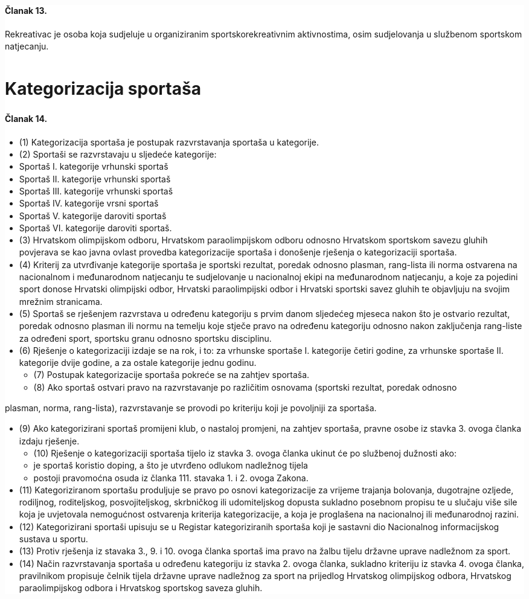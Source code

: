 #### Članak 13.

Rekreativac je osoba koja sudjeluje u organiziranim sportskorekreativnim aktivnostima, osim sudjelovanja u službenom sportskom natjecanju.

# Kategorizacija sportaša

#### Članak 14.

- (1) Kategorizacija sportaša je postupak razvrstavanja sportaša u kategorije.
- (2) Sportaši se razvrstavaju u sljedeće kategorije:
- Sportaš I. kategorije vrhunski sportaš
- Sportaš II. kategorije vrhunski sportaš
- Sportaš III. kategorije vrhunski sportaš
- Sportaš IV. kategorije vrsni sportaš
- Sportaš V. kategorije daroviti sportaš
- Sportaš VI. kategorije daroviti sportaš.
- (3) Hrvatskom olimpijskom odboru, Hrvatskom paraolimpijskom odboru odnosno Hrvatskom sportskom savezu gluhih povjerava se kao javna ovlast provedba kategorizacije sportaša i donošenje rješenja o kategorizaciji sportaša.
- (4) Kriterij za utvrđivanje kategorije sportaša je sportski rezultat, poredak odnosno plasman, rang-lista ili norma ostvarena na nacionalnom i međunarodnom natjecanju te sudjelovanje u nacionalnoj ekipi na međunarodnom natjecanju, a koje za pojedini sport donose Hrvatski olimpijski odbor, Hrvatski paraolimpijski odbor i Hrvatski sportski savez gluhih te objavljuju na svojim mrežnim stranicama.
- (5) Sportaš se rješenjem razvrstava u određenu kategoriju s prvim danom sljedećeg mjeseca nakon što je ostvario rezultat, poredak odnosno plasman ili normu na temelju koje stječe pravo na određenu kategoriju odnosno nakon zaključenja rang-liste za određeni sport, sportsku granu odnosno sportsku disciplinu.
- (6) Rješenje o kategorizaciji izdaje se na rok, i to: za vrhunske sportaše I. kategorije četiri godine, za vrhunske sportaše II. kategorije dvije godine, a za ostale kategorije jednu godinu.
  - (7) Postupak kategorizacije sportaša pokreće se na zahtjev sportaša.
  - (8) Ako sportaš ostvari pravo na razvrstavanje po različitim osnovama (sportski rezultat, poredak odnosno

plasman, norma, rang-lista), razvrstavanje se provodi po kriteriju koji je povoljniji za sportaša.

- (9) Ako kategorizirani sportaš promijeni klub, o nastaloj promjeni, na zahtjev sportaša, pravne osobe iz stavka 3. ovoga članka izdaju rješenje.
  - (10) Rješenje o kategorizaciji sportaša tijelo iz stavka 3. ovoga članka ukinut će po službenoj dužnosti ako:
  - je sportaš koristio doping, a što je utvrđeno odlukom nadležnog tijela
  - postoji pravomoćna osuda iz članka 111. stavaka 1. i 2. ovoga Zakona.
- (11) Kategoriziranom sportašu produljuje se pravo po osnovi kategorizacije za vrijeme trajanja bolovanja, dugotrajne ozljede, rodiljnog, roditeljskog, posvojiteljskog, skrbničkog ili udomiteljskog dopusta sukladno posebnom propisu te u slučaju više sile koja je uvjetovala nemogućnost ostvarenja kriterija kategorizacije, a koja je proglašena na nacionalnoj ili međunarodnoj razini.
- (12) Kategorizirani sportaši upisuju se u Registar kategoriziranih sportaša koji je sastavni dio Nacionalnog informacijskog sustava u sportu.
- (13) Protiv rješenja iz stavaka 3., 9. i 10. ovoga članka sportaš ima pravo na žalbu tijelu državne uprave nadležnom za sport.
- (14) Način razvrstavanja sportaša u određenu kategoriju iz stavka 2. ovoga članka, sukladno kriteriju iz stavka 4. ovoga članka, pravilnikom propisuje čelnik tijela državne uprave nadležnog za sport na prijedlog Hrvatskog olimpijskog odbora, Hrvatskog paraolimpijskog odbora i Hrvatskog sportskog saveza gluhih.
